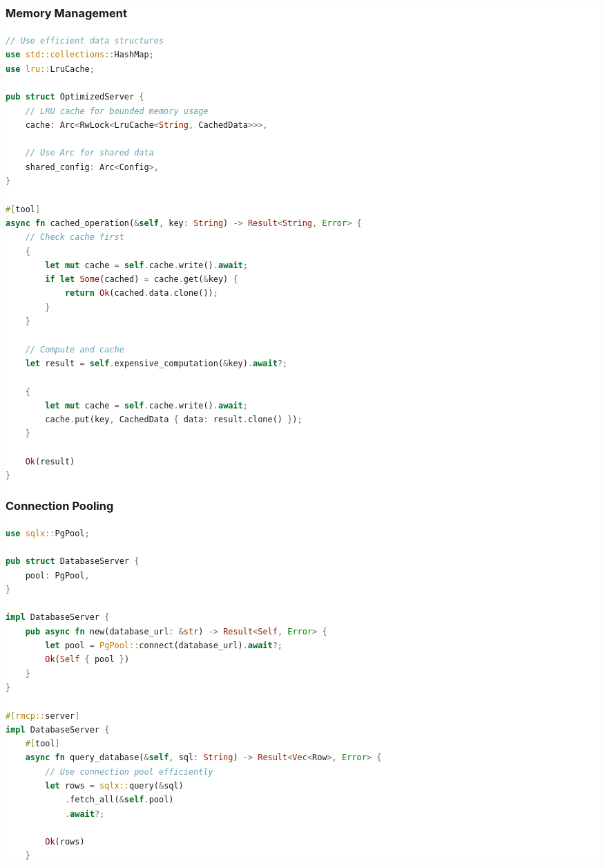 ### Memory Management

```rust
// Use efficient data structures
use std::collections::HashMap;
use lru::LruCache;

pub struct OptimizedServer {
    // LRU cache for bounded memory usage
    cache: Arc<RwLock<LruCache<String, CachedData>>>,
    
    // Use Arc for shared data
    shared_config: Arc<Config>,
}

#[tool]
async fn cached_operation(&self, key: String) -> Result<String, Error> {
    // Check cache first
    {
        let mut cache = self.cache.write().await;
        if let Some(cached) = cache.get(&key) {
            return Ok(cached.data.clone());
        }
    }
    
    // Compute and cache
    let result = self.expensive_computation(&key).await?;
    
    {
        let mut cache = self.cache.write().await;
        cache.put(key, CachedData { data: result.clone() });
    }
    
    Ok(result)
}
```

### Connection Pooling

```rust
use sqlx::PgPool;

pub struct DatabaseServer {
    pool: PgPool,
}

impl DatabaseServer {
    pub async fn new(database_url: &str) -> Result<Self, Error> {
        let pool = PgPool::connect(database_url).await?;
        Ok(Self { pool })
    }
}

#[rmcp::server]
impl DatabaseServer {
    #[tool]
    async fn query_database(&self, sql: String) -> Result<Vec<Row>, Error> {
        // Use connection pool efficiently
        let rows = sqlx::query(&sql)
            .fetch_all(&self.pool)
            .await?;
        
        Ok(rows)
    }
```